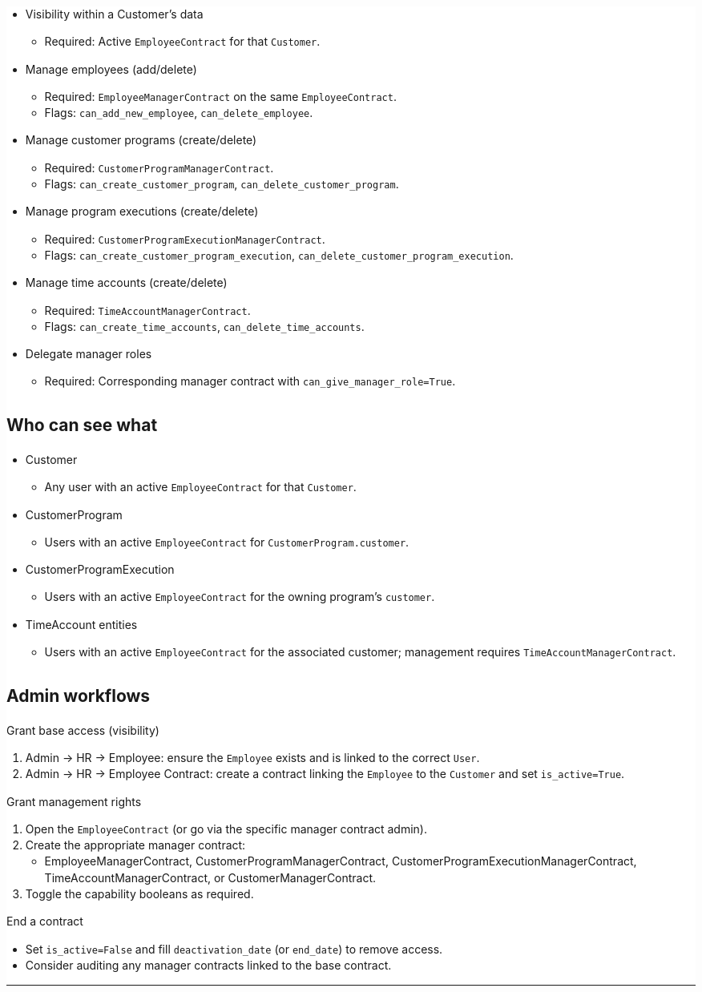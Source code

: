 - Visibility within a Customer’s data
  - Required: Active `EmployeeContract` for that `Customer`.

- Manage employees (add/delete)
  - Required: `EmployeeManagerContract` on the same `EmployeeContract`.
  - Flags: `can_add_new_employee`, `can_delete_employee`.

- Manage customer programs (create/delete)
  - Required: `CustomerProgramManagerContract`.
  - Flags: `can_create_customer_program`, `can_delete_customer_program`.

- Manage program executions (create/delete)
  - Required: `CustomerProgramExecutionManagerContract`.
  - Flags: `can_create_customer_program_execution`, `can_delete_customer_program_execution`.

- Manage time accounts (create/delete)
  - Required: `TimeAccountManagerContract`.
  - Flags: `can_create_time_accounts`, `can_delete_time_accounts`.

- Delegate manager roles
  - Required: Corresponding manager contract with `can_give_manager_role=True`.

## Who can see what

- Customer
  - Any user with an active `EmployeeContract` for that `Customer`.

- CustomerProgram
  - Users with an active `EmployeeContract` for `CustomerProgram.customer`.

- CustomerProgramExecution
  - Users with an active `EmployeeContract` for the owning program’s `customer`.

- TimeAccount entities
  - Users with an active `EmployeeContract` for the associated customer; management requires `TimeAccountManagerContract`.

## Admin workflows

Grant base access (visibility)
1) Admin → HR → Employee: ensure the `Employee` exists and is linked to the correct `User`.
2) Admin → HR → Employee Contract: create a contract linking the `Employee` to the `Customer` and set `is_active=True`.

Grant management rights
1) Open the `EmployeeContract` (or go via the specific manager contract admin).
2) Create the appropriate manager contract:
   - EmployeeManagerContract, CustomerProgramManagerContract, CustomerProgramExecutionManagerContract, TimeAccountManagerContract, or CustomerManagerContract.
3) Toggle the capability booleans as required.

End a contract
- Set `is_active=False` and fill `deactivation_date` (or `end_date`) to remove access.
- Consider auditing any manager contracts linked to the base contract.

---
